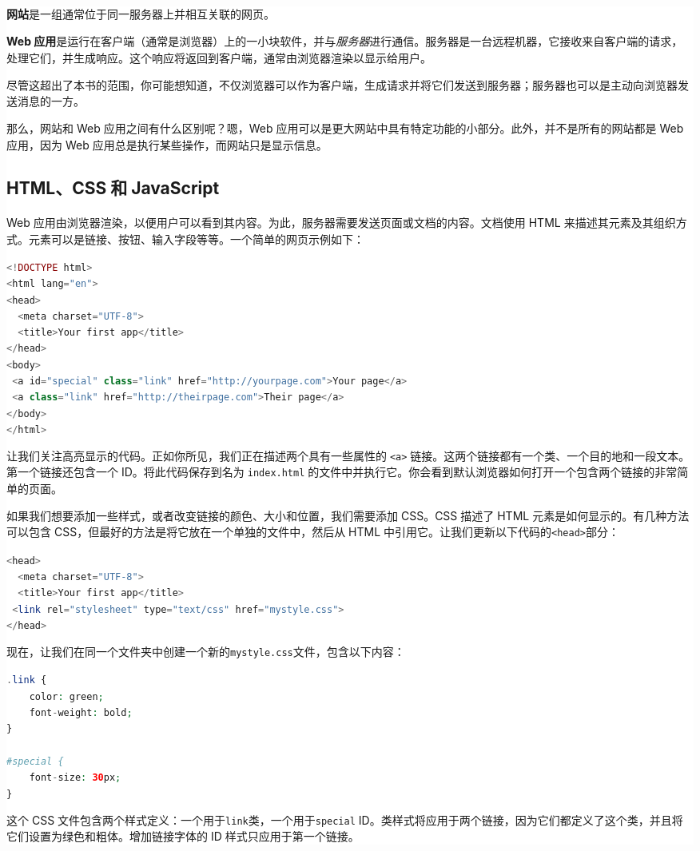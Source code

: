 **网站**是一组通常位于同一服务器上并相互关联的网页。

**Web 应用**是运行在客户端（通常是浏览器）上的一小块软件，并与*服务器*进行通信。服务器是一台远程机器，它接收来自客户端的请求，处理它们，并生成响应。这个响应将返回到客户端，通常由浏览器渲染以显示给用户。

尽管这超出了本书的范围，你可能想知道，不仅浏览器可以作为客户端，生成请求并将它们发送到服务器；服务器也可以是主动向浏览器发送消息的一方。

那么，网站和 Web 应用之间有什么区别呢？嗯，Web 应用可以是更大网站中具有特定功能的小部分。此外，并不是所有的网站都是 Web 应用，因为 Web 应用总是执行某些操作，而网站只是显示信息。

## HTML、CSS 和 JavaScript

Web 应用由浏览器渲染，以便用户可以看到其内容。为此，服务器需要发送页面或文档的内容。文档使用 HTML 来描述其元素及其组织方式。元素可以是链接、按钮、输入字段等等。一个简单的网页示例如下：

```php
<!DOCTYPE html>
<html lang="en">
<head>
  <meta charset="UTF-8">
  <title>Your first app</title>
</head>
<body>
 <a id="special" class="link" href="http://yourpage.com">Your page</a>
 <a class="link" href="http://theirpage.com">Their page</a>
</body>
</html>
```

让我们关注高亮显示的代码。正如你所见，我们正在描述两个具有一些属性的 `<a>` 链接。这两个链接都有一个类、一个目的地和一段文本。第一个链接还包含一个 ID。将此代码保存到名为 `index.html` 的文件中并执行它。你会看到默认浏览器如何打开一个包含两个链接的非常简单的页面。

如果我们想要添加一些样式，或者改变链接的颜色、大小和位置，我们需要添加 CSS。CSS 描述了 HTML 元素是如何显示的。有几种方法可以包含 CSS，但最好的方法是将它放在一个单独的文件中，然后从 HTML 中引用它。让我们更新以下代码的`<head>`部分：

```php
<head>
  <meta charset="UTF-8">
  <title>Your first app</title>
 <link rel="stylesheet" type="text/css" href="mystyle.css">
</head>
```

现在，让我们在同一个文件夹中创建一个新的`mystyle.css`文件，包含以下内容：

```php
.link {
    color: green;
    font-weight: bold;
}

#special {
    font-size: 30px;
}
```

这个 CSS 文件包含两个样式定义：一个用于`link`类，一个用于`special` ID。类样式将应用于两个链接，因为它们都定义了这个类，并且将它们设置为绿色和粗体。增加链接字体的 ID 样式只应用于第一个链接。
